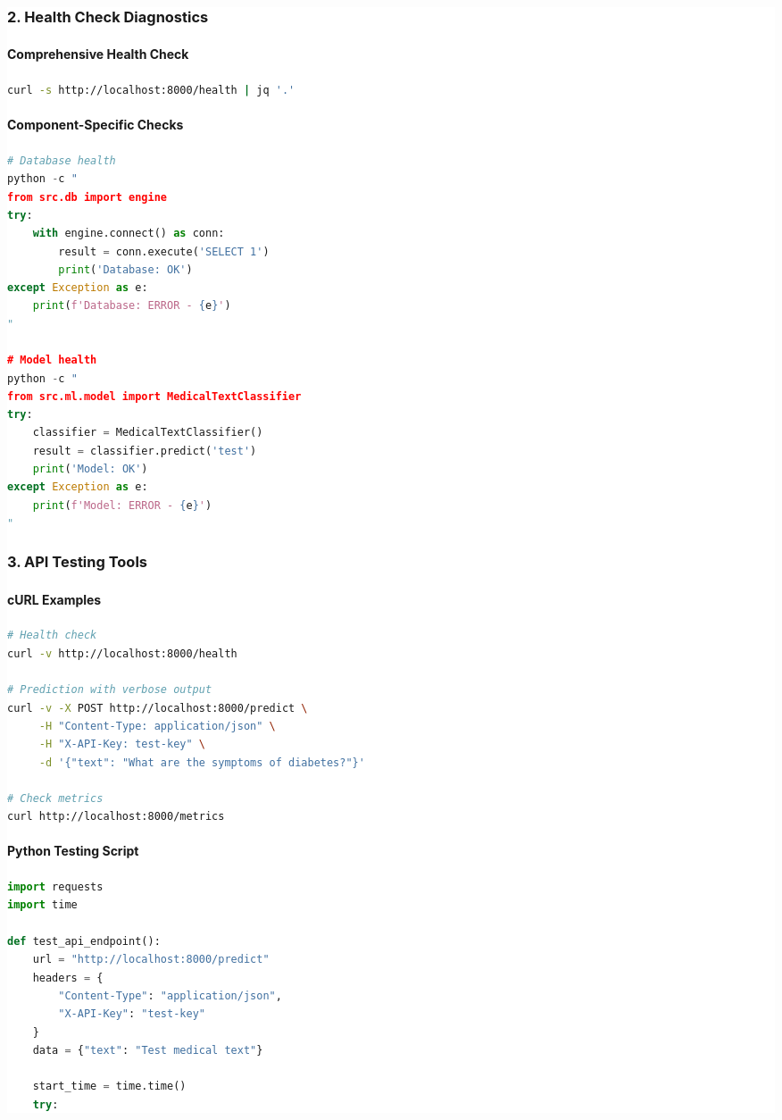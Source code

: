 ### 2. Health Check Diagnostics

#### Comprehensive Health Check
```bash
curl -s http://localhost:8000/health | jq '.'
```

#### Component-Specific Checks
```python
# Database health
python -c "
from src.db import engine
try:
    with engine.connect() as conn:
        result = conn.execute('SELECT 1')
        print('Database: OK')
except Exception as e:
    print(f'Database: ERROR - {e}')
"

# Model health
python -c "
from src.ml.model import MedicalTextClassifier
try:
    classifier = MedicalTextClassifier()
    result = classifier.predict('test')
    print('Model: OK')
except Exception as e:
    print(f'Model: ERROR - {e}')
"
```

### 3. API Testing Tools

#### cURL Examples
```bash
# Health check
curl -v http://localhost:8000/health

# Prediction with verbose output
curl -v -X POST http://localhost:8000/predict \
     -H "Content-Type: application/json" \
     -H "X-API-Key: test-key" \
     -d '{"text": "What are the symptoms of diabetes?"}'

# Check metrics
curl http://localhost:8000/metrics
```

#### Python Testing Script
```python
import requests
import time

def test_api_endpoint():
    url = "http://localhost:8000/predict"
    headers = {
        "Content-Type": "application/json",
        "X-API-Key": "test-key"
    }
    data = {"text": "Test medical text"}
    
    start_time = time.time()
    try:
```